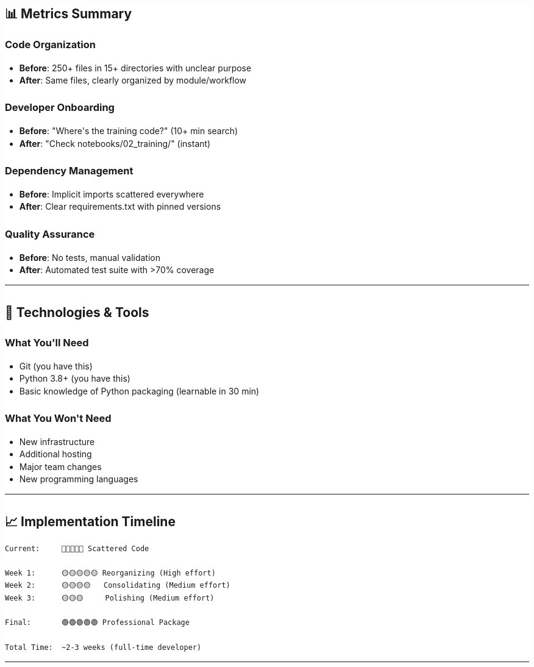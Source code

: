 
## 📊 Metrics Summary

### Code Organization
- **Before**: 250+ files in 15+ directories with unclear purpose
- **After**: Same files, clearly organized by module/workflow

### Developer Onboarding
- **Before**: "Where's the training code?" (10+ min search)
- **After**: "Check notebooks/02_training/" (instant)

### Dependency Management
- **Before**: Implicit imports scattered everywhere
- **After**: Clear requirements.txt with pinned versions

### Quality Assurance
- **Before**: No tests, manual validation
- **After**: Automated test suite with >70% coverage

---

## 🔧 Technologies & Tools

### What You'll Need
- Git (you have this)
- Python 3.8+ (you have this)
- Basic knowledge of Python packaging (learnable in 30 min)

### What You Won't Need
- New infrastructure
- Additional hosting
- Major team changes
- New programming languages

---

## 📈 Implementation Timeline

```
Current:     🔴🔴🔴🔴🔴 Scattered Code
             
Week 1:      🟡🟡🟡🟡🟡 Reorganizing (High effort)
Week 2:      🟡🟡🟡🟡   Consolidating (Medium effort)
Week 3:      🟡🟡🟡     Polishing (Medium effort)
             
Final:       🟢🟢🟢🟢🟢 Professional Package

Total Time:  ~2-3 weeks (full-time developer)
```

---